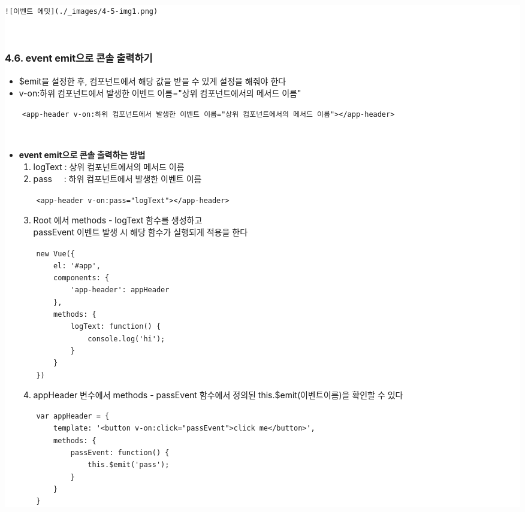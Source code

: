     ![이벤트 에밋](./_images/4-5-img1.png)

<br />

### 4.6. event emit으로 콘솔 출력하기
- $emit을 설정한 후, 컴포넌트에서 해당 값을 받을 수 있게 설정을 해줘야 한다
- v-on:하위 컴포넌트에서 발생한 이벤트 이름="상위 컴포넌트에서의 메서드 이름"
```
    <app-header v-on:하위 컴포넌트에서 발생한 이벤트 이름="상위 컴포넌트에서의 메서드 이름"></app-header>
```

<br />

- **event emit으로 콘솔 출력하는 방법**
    1. logText : 상위 컴포넌트에서의 메서드 이름<br />
    2. pass&nbsp;&nbsp;&nbsp;&nbsp;&nbsp;: 하위 컴포넌트에서 발생한 이벤트 이름<br />
    ```
        <app-header v-on:pass="logText"></app-header>
    ```
    3. Root 에서 methods - logText 함수를 생성하고<br />
    passEvent 이벤트 발생 시 해당 함수가 실행되게 적용을 한다
    ```
        new Vue({
            el: '#app',
            components: {
                'app-header': appHeader
            },
            methods: {
                logText: function() {
                    console.log('hi');
                }
            }
        })
    ```
    4. appHeader 변수에서 methods - passEvent 함수에서 정의된 this.$emit(이벤트이름)을 확인할 수 있다
    ```
        var appHeader = {
            template: '<button v-on:click="passEvent">click me</button>',
            methods: {
                passEvent: function() {
                    this.$emit('pass');
                }
            }
        }
    ```
